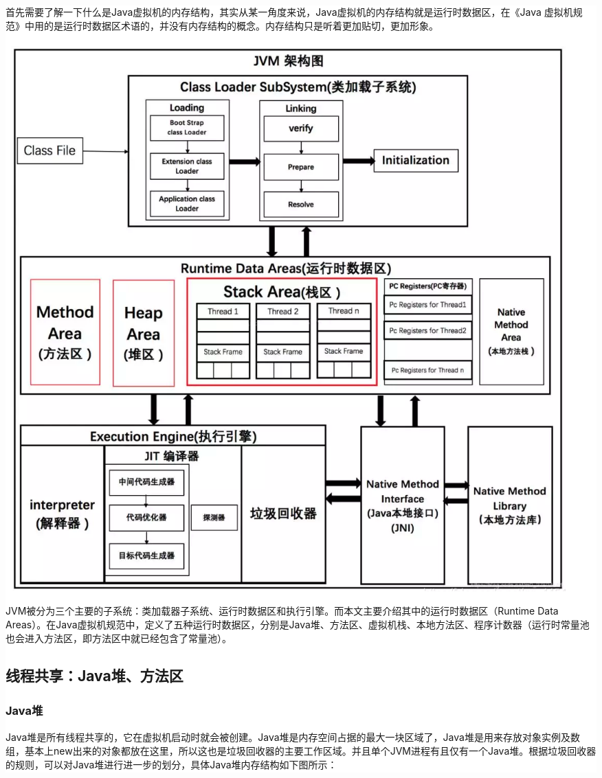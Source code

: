 
首先需要了解一下什么是Java虚拟机的内存结构，其实从某一角度来说，Java虚拟机的内存结构就是运行时数据区，在《Java 虚拟机规范》中用的是运行时数据区术语的，并没有内存结构的概念。内存结构只是听着更加贴切，更加形象。

![](/images/JVM架构图.png)

JVM被分为三个主要的子系统：类加载器子系统、运行时数据区和执行引擎。而本文主要介绍其中的运行时数据区（Runtime Data Areas）。在Java虚拟机规范中，定义了五种运行时数据区，分别是Java堆、方法区、虚拟机栈、本地方法区、程序计数器（运行时常量池也会进入方法区，即方法区中就已经包含了常量池）。

## 线程共享：Java堆、方法区
### Java堆
Java堆是所有线程共享的，它在虚拟机启动时就会被创建。Java堆是内存空间占据的最大一块区域了，Java堆是用来存放对象实例及数组，基本上new出来的对象都放在这里，所以这也是垃圾回收器的主要工作区域。并且单个JVM进程有且仅有一个Java堆。根据垃圾回收器的规则，可以对Java堆进行进一步的划分，具体Java堆内存结构如下图所示：

